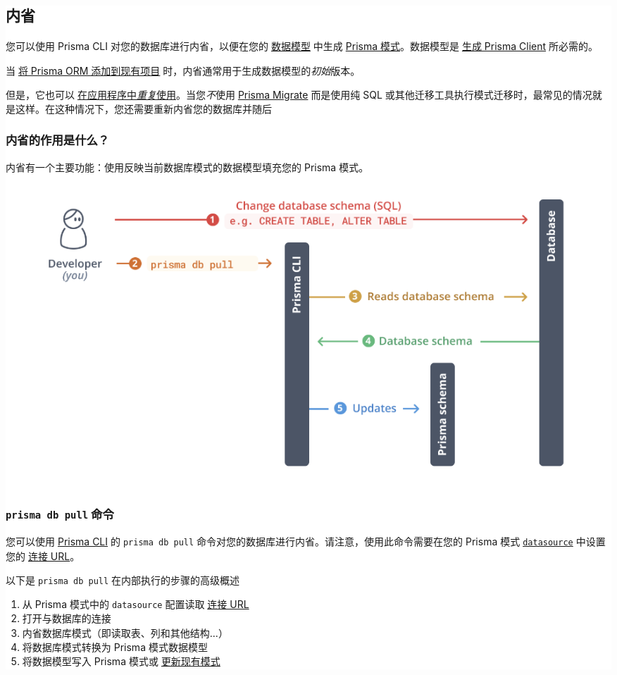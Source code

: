 ## 内省

您可以使用 Prisma CLI 对您的数据库进行内省，以便在您的 [数据模型](https://prisma.org.cn/docs/orm/prisma-schema/data-model) 中生成 [Prisma 模式](https://prisma.org.cn/docs/orm/prisma-schema)。数据模型是 [生成 Prisma Client](https://prisma.org.cn/docs/orm/prisma-client/setup-and-configuration/custom-model-and-field-names) 所必需的。

当 [将 Prisma ORM 添加到现有项目](https://prisma.org.cn/docs/getting-started/setup-prisma/add-to-existing-project/relational-databases-typescript-postgresql) 时，内省通常用于生成数据模型的*初始*版本。

但是，它也可以 [在应用程序中*重复*使用](https://prisma.org.cn/docs/orm/prisma-schema/introspection#introspection-with-an-existing-schema)。当您*不*使用 [Prisma Migrate](https://prisma.org.cn/docs/orm/prisma-migrate) 而是使用纯 SQL 或其他迁移工具执行模式迁移时，最常见的情况就是这样。在这种情况下，您还需要重新内省您的数据库并随后

### 内省的作用是什么？

内省有一个主要功能：使用反映当前数据库模式的数据模型填充您的 Prisma 模式。

![image-20241029010021069](2.prismaSchema.assets/image-20241029010021069.png)

### `prisma db pull` 命令

您可以使用 [Prisma CLI](https://prisma.org.cn/docs/orm/tools/prisma-cli#installation) 的 `prisma db pull` 命令对您的数据库进行内省。请注意，使用此命令需要在您的 Prisma 模式 [`datasource`](https://prisma.org.cn/docs/orm/prisma-schema/overview/data-sources) 中设置您的 [连接 URL](https://prisma.org.cn/docs/orm/reference/connection-urls)。

以下是 `prisma db pull` 在内部执行的步骤的高级概述

1. 从 Prisma 模式中的 `datasource` 配置读取 [连接 URL](https://prisma.org.cn/docs/orm/reference/connection-urls)
2. 打开与数据库的连接
3. 内省数据库模式（即读取表、列和其他结构...）
4. 将数据库模式转换为 Prisma 模式数据模型
5. 将数据模型写入 Prisma 模式或 [更新现有模式](https://prisma.org.cn/docs/orm/prisma-schema/introspection#introspection-with-an-existing-schema)
